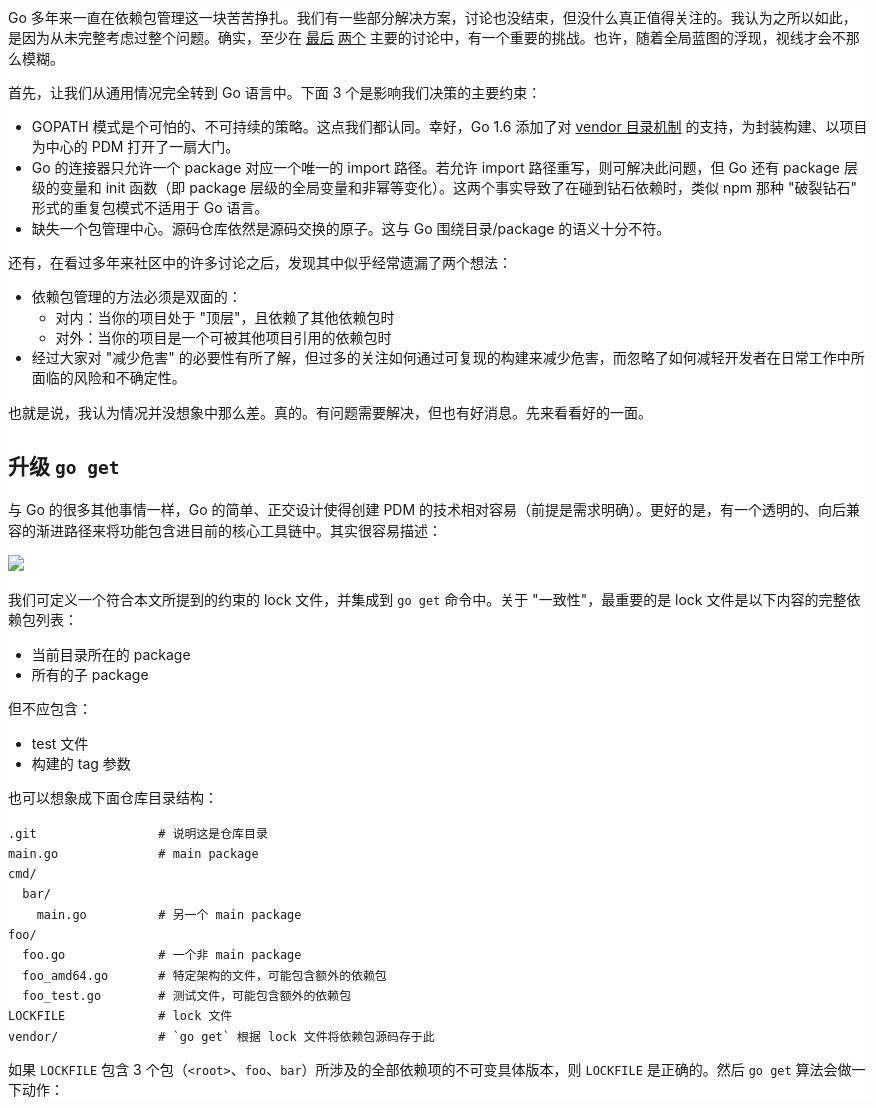 
Go 多年来一直在依赖包管理这一块苦苦挣扎。我们有一些部分解决方案，讨论也没结束，但没什么真正值得关注的。我认为之所以如此，是因为从未完整考虑过整个问题。确实，至少在 [最后](http://github.com/golang/go/issues/12302) [两个](https://github.com/golang/go/issues/13517) 主要的讨论中，有一个重要的挑战。也许，随着全局蓝图的浮现，视线才会不那么模糊。

首先，让我们从通用情况完全转到 Go 语言中。下面 3 个是影响我们决策的主要约束：

- GOPATH 模式是个可怕的、不可持续的策略。这点我们都认同。幸好，Go 1.6 添加了对 [vendor 目录机制](https://golang.org/cmd/go/#hdr-Vendor_Directories) 的支持，为封装构建、以项目为中心的 PDM 打开了一扇大门。
- Go 的连接器只允许一个 package 对应一个唯一的 import 路径。若允许 import 路径重写，则可解决此问题，但 Go 还有 package 层级的变量和 init 函数（即 package 层级的全局变量和非幂等变化）。这两个事实导致了在碰到钻石依赖时，类似 npm 那种 "破裂钻石" 形式的重复包模式不适用于 Go 语言。
- 缺失一个包管理中心。源码仓库依然是源码交换的原子。这与 Go 围绕目录/package 的语义十分不符。

还有，在看过多年来社区中的许多讨论之后，发现其中似乎经常遗漏了两个想法：

- 依赖包管理的方法必须是双面的：
  - 对内：当你的项目处于 "顶层"，且依赖了其他依赖包时
  - 对外：当你的项目是一个可被其他项目引用的依赖包时
- 经过大家对 "减少危害" 的必要性有所了解，但过多的关注如何通过可复现的构建来减少危害，而忽略了如何减轻开发者在日常工作中所面临的风险和不确定性。

也就是说，我认为情况并没想象中那么差。真的。有问题需要解决，但也有好消息。先来看看好的一面。

## 升级 `go get`

与 Go 的很多其他事情一样，Go 的简单、正交设计使得创建 PDM 的技术相对容易（前提是需求明确）。更好的是，有一个透明的、向后兼容的渐进路径来将功能包含进目前的核心工具链中。其实很容易描述：

![](https://miro.medium.com/max/700/1*K2iI64eyjVbPLRXqeMwhyg.png)

我们可定义一个符合本文所提到的约束的 lock 文件，并集成到 `go get` 命令中。关于 "一致性"，最重要的是 lock 文件是以下内容的完整依赖包列表：

- 当前目录所在的 package
- 所有的子 package

但不应包含：

- test 文件
- 构建的 tag 参数

也可以想象成下面仓库目录结构：

```
.git                 # 说明这是仓库目录
main.go              # main package
cmd/
  bar/
    main.go          # 另一个 main package
foo/
  foo.go             # 一个非 main package
  foo_amd64.go       # 特定架构的文件，可能包含额外的依赖包
  foo_test.go        # 测试文件，可能包含额外的依赖包
LOCKFILE             # lock 文件
vendor/              # `go get` 根据 lock 文件将依赖包源码存于此
```

如果 `LOCKFILE` 包含 3 个包（`<root>`、`foo`、`bar`）所涉及的全部依赖项的不可变具体版本，则 `LOCKFILE` 是正确的。然后 `go get` 算法会做一下动作：

